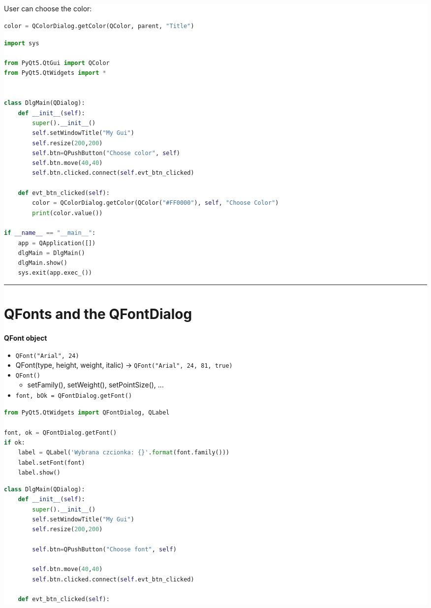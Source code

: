 User can choose the color:
```python
color = QColorDialog.getColor(QColor, parent, "Title")
```


```python
import sys  
  
from PyQt5.QtGui import QColor  
from PyQt5.QtWidgets import *  
  
  
class DlgMain(QDialog):  
    def __init__(self):  
        super().__init__()  
        self.setWindowTitle("My Gui")  
        self.resize(200,200)  
        self.btn=QPushButton("Choose color", self)  
        self.btn.move(40,40)  
        self.btn.clicked.connect(self.evt_btn_clicked)  
  
    def evt_btn_clicked(self):  
        color = QColorDialog.getColor(QColor("#FF0000"), self, "Choose Color")  
        print(color.value())  
    
if __name__ == "__main__":  
    app = QApplication([])  
    dlgMain = DlgMain()  
    dlgMain.show()  
    sys.exit(app.exec_())
```

----
# QFonts and the QFontDialog
**QFont object**
- `QFont("Arial", 24)` 
- QFont(type, height, weight, italic) -> `QFont("Arial", 24, 81, true)`
- `QFont()`
	- setFamily(), setWeight(), setPointSize(), ...
- `font, bOk = QFontDialog.getFont()`

```python
from PyQt5.QtWidgets import QFontDialog, QLabel

font, ok = QFontDialog.getFont()
if ok:
    label = QLabel('Wybrana czcionka: {}'.format(font.family()))
    label.setFont(font)
    label.show()
```

```python
class DlgMain(QDialog):  
    def __init__(self):  
        super().__init__()  
        self.setWindowTitle("My Gui")  
        self.resize(200,200)  
  
        self.btn=QPushButton("Choose font", self)  
  
        self.btn.move(40,40)  
        self.btn.clicked.connect(self.evt_btn_clicked)  
  
    def evt_btn_clicked(self):  
```